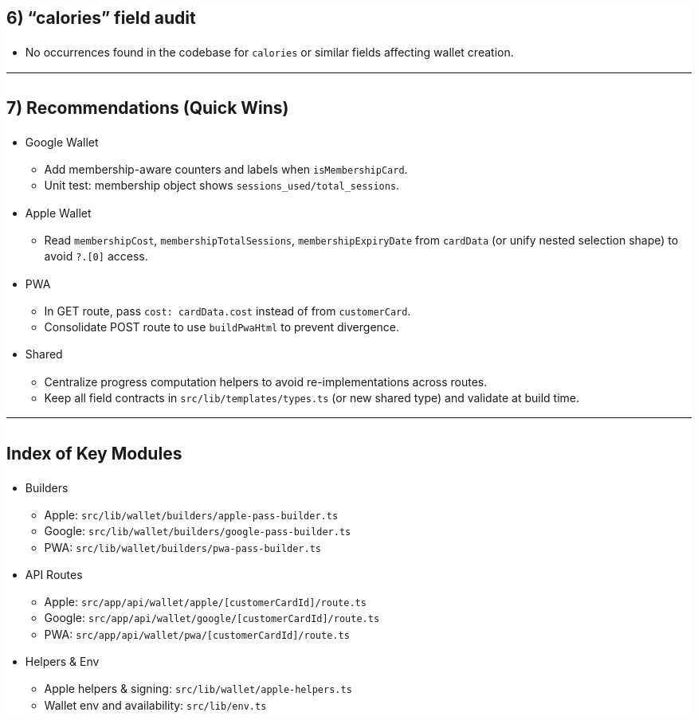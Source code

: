 
## 6) “calories” field audit

- No occurrences found in the codebase for `calories` or similar fields affecting wallet creation.

---

## 7) Recommendations (Quick Wins)

- Google Wallet
  - Add membership-aware counters and labels when `isMembershipCard`.
  - Unit test: membership object shows `sessions_used/total_sessions`.

- Apple Wallet
  - Read `membershipCost`, `membershipTotalSessions`, `membershipExpiryDate` from `cardData` (or unify nested selection shape) to avoid `?.[0]` access.

- PWA
  - In GET route, pass `cost: cardData.cost` instead of from `customerCard`.
  - Consolidate POST route to use `buildPwaHtml` to prevent divergence.

- Shared
  - Centralize progress computation helpers to avoid re-implementations across routes.
  - Keep all field contracts in `src/lib/templates/types.ts` (or new shared type) and validate at build time.

---

## Index of Key Modules

- Builders
  - Apple: `src/lib/wallet/builders/apple-pass-builder.ts`
  - Google: `src/lib/wallet/builders/google-pass-builder.ts`
  - PWA: `src/lib/wallet/builders/pwa-pass-builder.ts`

- API Routes
  - Apple: `src/app/api/wallet/apple/[customerCardId]/route.ts`
  - Google: `src/app/api/wallet/google/[customerCardId]/route.ts`
  - PWA: `src/app/api/wallet/pwa/[customerCardId]/route.ts`

- Helpers & Env
  - Apple helpers & signing: `src/lib/wallet/apple-helpers.ts`
  - Wallet env and availability: `src/lib/env.ts`

